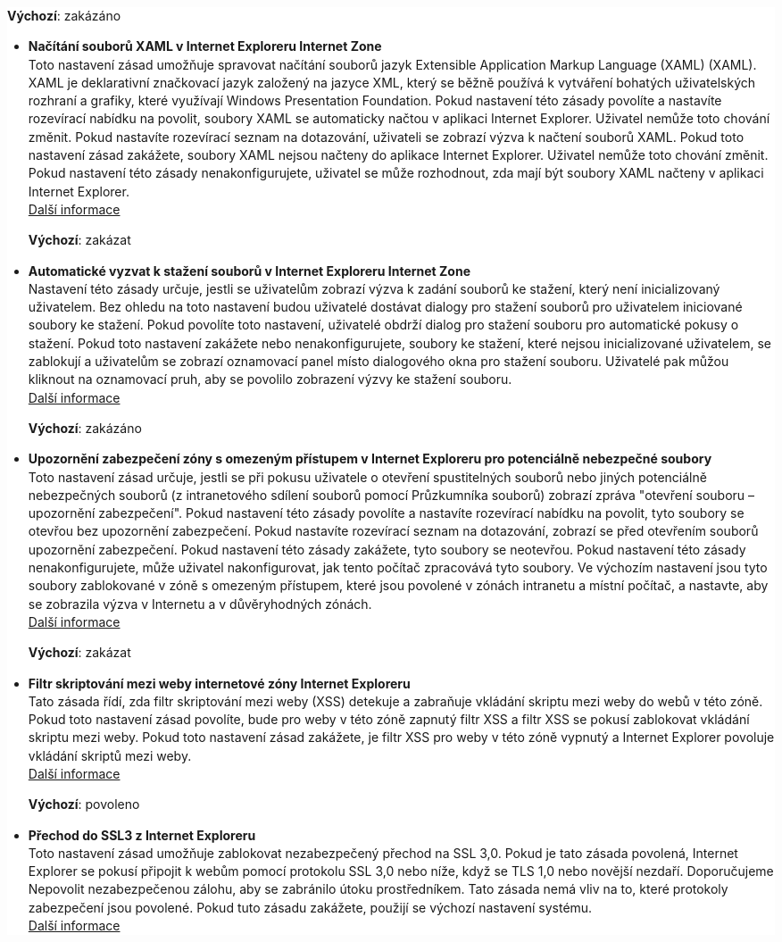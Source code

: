   **Výchozí**: zakázáno 
  
- **Načítání souborů XAML v Internet Exploreru Internet Zone**  
  Toto nastavení zásad umožňuje spravovat načítání souborů jazyk Extensible Application Markup Language (XAML) (XAML). XAML je deklarativní značkovací jazyk založený na jazyce XML, který se běžně používá k vytváření bohatých uživatelských rozhraní a grafiky, které využívají Windows Presentation Foundation. Pokud nastavení této zásady povolíte a nastavíte rozevírací nabídku na povolit, soubory XAML se automaticky načtou v aplikaci Internet Explorer. Uživatel nemůže toto chování změnit. Pokud nastavíte rozevírací seznam na dotazování, uživateli se zobrazí výzva k načtení souborů XAML. Pokud toto nastavení zásad zakážete, soubory XAML nejsou načteny do aplikace Internet Explorer. Uživatel nemůže toto chování změnit. Pokud nastavení této zásady nenakonfigurujete, uživatel se může rozhodnout, zda mají být soubory XAML načteny v aplikaci Internet Explorer.  
  [Další informace](https://go.microsoft.com/fwlink/?linkid=2067147)  
  
  **Výchozí**: zakázat 
  
- **Automatické vyzvat k stažení souborů v Internet Exploreru Internet Zone**  
  Nastavení této zásady určuje, jestli se uživatelům zobrazí výzva k zadání souborů ke stažení, který není inicializovaný uživatelem. Bez ohledu na toto nastavení budou uživatelé dostávat dialogy pro stažení souborů pro uživatelem iniciované soubory ke stažení. Pokud povolíte toto nastavení, uživatelé obdrží dialog pro stažení souboru pro automatické pokusy o stažení. Pokud toto nastavení zakážete nebo nenakonfigurujete, soubory ke stažení, které nejsou inicializované uživatelem, se zablokují a uživatelům se zobrazí oznamovací panel místo dialogového okna pro stažení souboru. Uživatelé pak můžou kliknout na oznamovací pruh, aby se povolilo zobrazení výzvy ke stažení souboru.  
  [Další informace](https://go.microsoft.com/fwlink/?linkid=2067117)  
  
  **Výchozí**: zakázáno  
  
- **Upozornění zabezpečení zóny s omezeným přístupem v Internet Exploreru pro potenciálně nebezpečné soubory**  
  Toto nastavení zásad určuje, jestli se při pokusu uživatele o otevření spustitelných souborů nebo jiných potenciálně nebezpečných souborů (z intranetového sdílení souborů pomocí Průzkumníka souborů) zobrazí zpráva "otevření souboru – upozornění zabezpečení". Pokud nastavení této zásady povolíte a nastavíte rozevírací nabídku na povolit, tyto soubory se otevřou bez upozornění zabezpečení. Pokud nastavíte rozevírací seznam na dotazování, zobrazí se před otevřením souborů upozornění zabezpečení. Pokud nastavení této zásady zakážete, tyto soubory se neotevřou. Pokud nastavení této zásady nenakonfigurujete, může uživatel nakonfigurovat, jak tento počítač zpracovává tyto soubory. Ve výchozím nastavení jsou tyto soubory zablokované v zóně s omezeným přístupem, které jsou povolené v zónách intranetu a místní počítač, a nastavte, aby se zobrazila výzva v Internetu a v důvěryhodných zónách.  
  [Další informace](https://go.microsoft.com/fwlink/?linkid=2066797)  
  
  **Výchozí**: zakázat  
  
- **Filtr skriptování mezi weby internetové zóny Internet Exploreru**  
  Tato zásada řídí, zda filtr skriptování mezi weby (XSS) detekuje a zabraňuje vkládání skriptu mezi weby do webů v této zóně. Pokud toto nastavení zásad povolíte, bude pro weby v této zóně zapnutý filtr XSS a filtr XSS se pokusí zablokovat vkládání skriptu mezi weby. Pokud toto nastavení zásad zakážete, je filtr XSS pro weby v této zóně vypnutý a Internet Explorer povoluje vkládání skriptů mezi weby.  
  [Další informace](https://go.microsoft.com/fwlink/?linkid=2067053) 
  
  **Výchozí**: povoleno 
  
- **Přechod do SSL3 z Internet Exploreru**  
  Toto nastavení zásad umožňuje zablokovat nezabezpečený přechod na SSL 3,0. Pokud je tato zásada povolená, Internet Explorer se pokusí připojit k webům pomocí protokolu SSL 3,0 nebo níže, když se TLS 1,0 nebo novější nezdaří. Doporučujeme Nepovolit nezabezpečenou zálohu, aby se zabránilo útoku prostředníkem. Tato zásada nemá vliv na to, které protokoly zabezpečení jsou povolené. Pokud tuto zásadu zakážete, použijí se výchozí nastavení systému.  
  [Další informace](https://go.microsoft.com/fwlink/?linkid=2067118)  
  